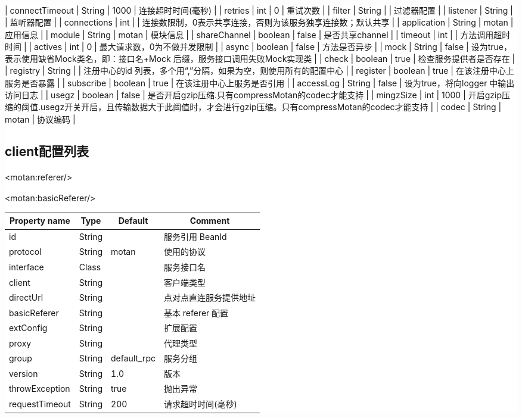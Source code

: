 | connectTimeout | String  | 1000        | 连接超时时间(毫秒)                                                                                           |
| retries        | int     | 0           | 重试次数                                                                                                     |
| filter         | String  |             | 过滤器配置                                                                                                   |
| listener       | String  |             | 监听器配置                                                                                                   |
| connections    | int     |             | 连接数限制，0表示共享连接，否则为该服务独享连接数；默认共享                                                  |
| application    | String  | motan       | 应用信息                                                                                                     |
| module         | String  | motan       | 模块信息                                                                                                     |
| shareChannel   | boolean | false       | 是否共享channel                                                                                              |
| timeout        | int     |             | 方法调用超时时间                                                                                             |
| actives        | int     | 0           | 最大请求数，0为不做并发限制                                                                                  |
| async          | boolean | false       | 方法是否异步                                                                                                 |
| mock           | String  | false       | 设为true，表示使用缺省Mock类名，即：接口名+Mock 后缀，服务接口调用失败Mock实现类                             |
| check          | boolean | true        | 检查服务提供者是否存在                                                                                       |
| registry       | String  |             | 注册中心的id 列表，多个用“,”分隔，如果为空，则使用所有的配置中心                                             |
| register       | boolean | true        | 在该注册中心上服务是否暴露                                                                                   |
| subscribe      | boolean | true        | 在该注册中心上服务是否引用                                                                                   |
| accessLog      | String  | false       | 设为true，将向logger 中输出访问日志                                                                          |
| usegz          | boolean | false       | 是否开启gzip压缩.只有compressMotan的codec才能支持                                                            |
| mingzSize      | int     | 1000        | 开启gzip压缩的阈值.usegz开关开启，且传输数据大于此阈值时，才会进行gzip压缩。只有compressMotan的codec才能支持 |
| codec          | String  | motan       | 协议编码                                                                                                     |

## client配置列表

\<motan:referer/>

\<motan:basicReferer/>

| Property name  | Type    | Default     | Comment                                                                                                      |
|----------------|---------|-------------|--------------------------------------------------------------------------------------------------------------|
| id             | String  |             | 服务引用 BeanId                                                                                              |
| protocol       | String  | motan       | 使用的协议                                                                                                   |
| interface      | Class   |             | 服务接口名                                                                                                   |
| client         | String  |             | 客户端类型                                                                                                   |
| directUrl      | String  |             | 点对点直连服务提供地址                                                                                       |
| basicReferer   | String  |             | 基本 referer 配置                                                                                            |
| extConfig      | String  |             | 扩展配置                                                                                                     |
| proxy          | String  |             | 代理类型                                                                                                     |
| group          | String  | default_rpc | 服务分组                                                                                                     |
| version        | String  | 1.0         | 版本                                                                                                         |
| throwException | String  | true        | 抛出异常                                                                                                     |
| requestTimeout | String  | 200         | 请求超时时间(毫秒)                                                                                           |